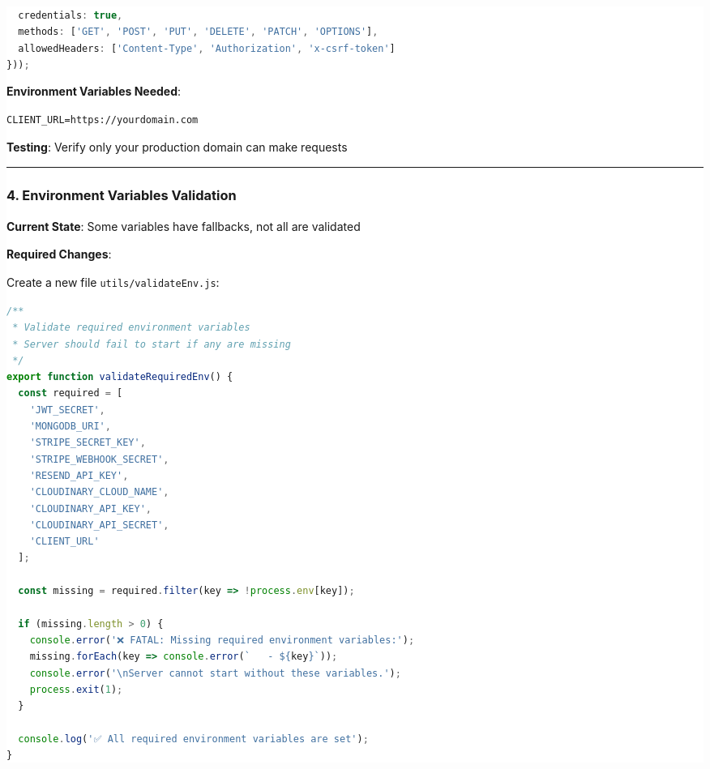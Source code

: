 ```javascript
  credentials: true,
  methods: ['GET', 'POST', 'PUT', 'DELETE', 'PATCH', 'OPTIONS'],
  allowedHeaders: ['Content-Type', 'Authorization', 'x-csrf-token']
}));
```

**Environment Variables Needed**:
```
CLIENT_URL=https://yourdomain.com
```

**Testing**: Verify only your production domain can make requests

---

### 4. Environment Variables Validation

**Current State**: Some variables have fallbacks, not all are validated

**Required Changes**:

Create a new file `utils/validateEnv.js`:

```javascript
/**
 * Validate required environment variables
 * Server should fail to start if any are missing
 */
export function validateRequiredEnv() {
  const required = [
    'JWT_SECRET',
    'MONGODB_URI',
    'STRIPE_SECRET_KEY',
    'STRIPE_WEBHOOK_SECRET',
    'RESEND_API_KEY',
    'CLOUDINARY_CLOUD_NAME',
    'CLOUDINARY_API_KEY',
    'CLOUDINARY_API_SECRET',
    'CLIENT_URL'
  ];

  const missing = required.filter(key => !process.env[key]);

  if (missing.length > 0) {
    console.error('❌ FATAL: Missing required environment variables:');
    missing.forEach(key => console.error(`   - ${key}`));
    console.error('\nServer cannot start without these variables.');
    process.exit(1);
  }

  console.log('✅ All required environment variables are set');
}
```
